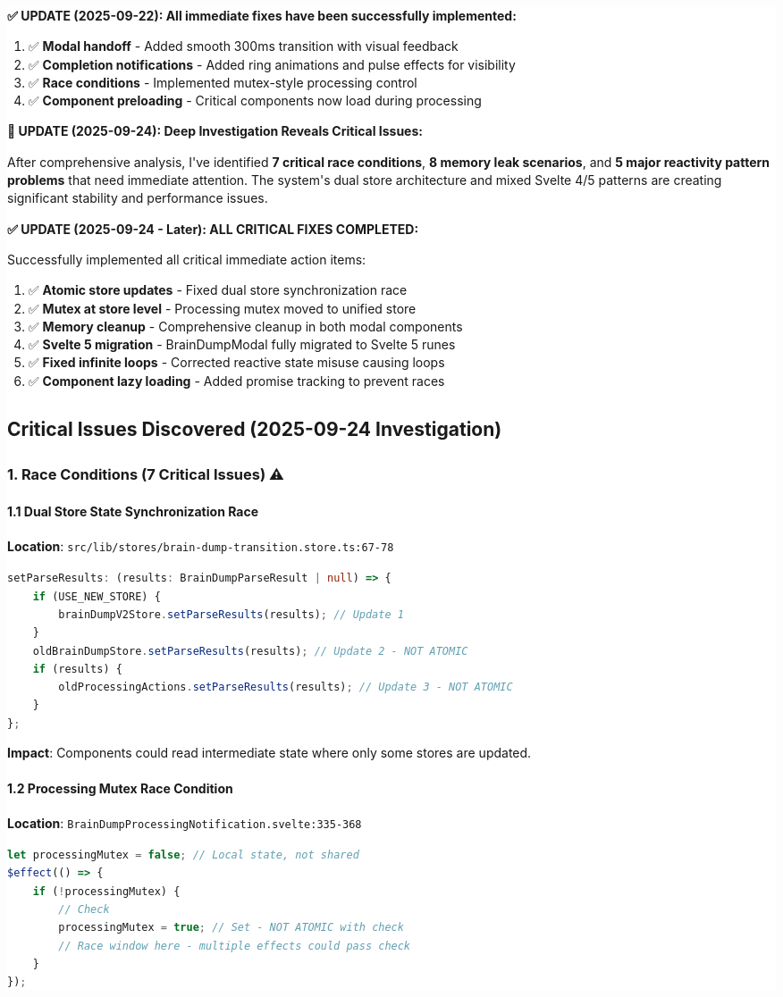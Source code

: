 **✅ UPDATE (2025-09-22): All immediate fixes have been successfully implemented:**

1. ✅ **Modal handoff** - Added smooth 300ms transition with visual feedback
2. ✅ **Completion notifications** - Added ring animations and pulse effects for visibility
3. ✅ **Race conditions** - Implemented mutex-style processing control
4. ✅ **Component preloading** - Critical components now load during processing

**🚨 UPDATE (2025-09-24): Deep Investigation Reveals Critical Issues:**

After comprehensive analysis, I've identified **7 critical race conditions**, **8 memory leak scenarios**, and **5 major reactivity pattern problems** that need immediate attention. The system's dual store architecture and mixed Svelte 4/5 patterns are creating significant stability and performance issues.

**✅ UPDATE (2025-09-24 - Later): ALL CRITICAL FIXES COMPLETED:**

Successfully implemented all critical immediate action items:

1. ✅ **Atomic store updates** - Fixed dual store synchronization race
2. ✅ **Mutex at store level** - Processing mutex moved to unified store
3. ✅ **Memory cleanup** - Comprehensive cleanup in both modal components
4. ✅ **Svelte 5 migration** - BrainDumpModal fully migrated to Svelte 5 runes
5. ✅ **Fixed infinite loops** - Corrected reactive state misuse causing loops
6. ✅ **Component lazy loading** - Added promise tracking to prevent races

## Critical Issues Discovered (2025-09-24 Investigation)

### 1. Race Conditions (7 Critical Issues) ⚠️

#### **1.1 Dual Store State Synchronization Race**

**Location**: `src/lib/stores/brain-dump-transition.store.ts:67-78`

```typescript
setParseResults: (results: BrainDumpParseResult | null) => {
	if (USE_NEW_STORE) {
		brainDumpV2Store.setParseResults(results); // Update 1
	}
	oldBrainDumpStore.setParseResults(results); // Update 2 - NOT ATOMIC
	if (results) {
		oldProcessingActions.setParseResults(results); // Update 3 - NOT ATOMIC
	}
};
```

**Impact**: Components could read intermediate state where only some stores are updated.

#### **1.2 Processing Mutex Race Condition**

**Location**: `BrainDumpProcessingNotification.svelte:335-368`

```typescript
let processingMutex = false; // Local state, not shared
$effect(() => {
	if (!processingMutex) {
		// Check
		processingMutex = true; // Set - NOT ATOMIC with check
		// Race window here - multiple effects could pass check
	}
});
```
